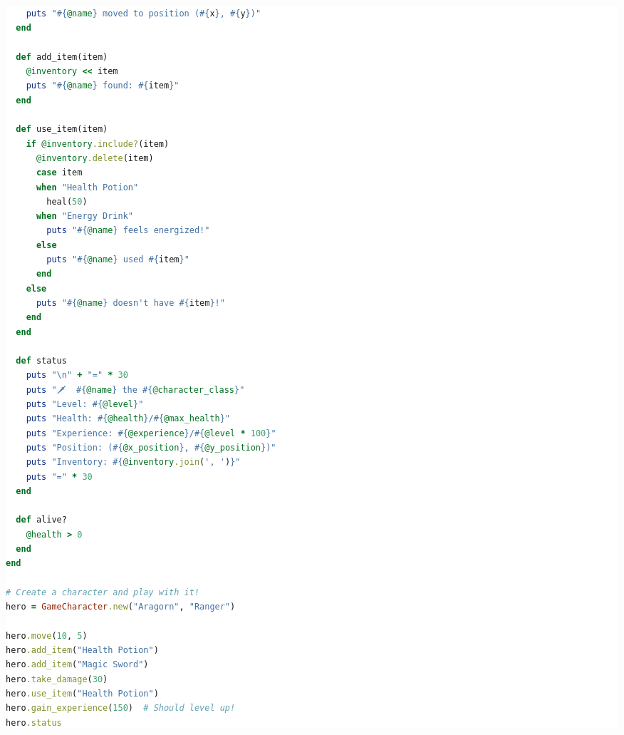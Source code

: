 ```ruby
    puts "#{@name} moved to position (#{x}, #{y})"
  end
  
  def add_item(item)
    @inventory << item
    puts "#{@name} found: #{item}"
  end
  
  def use_item(item)
    if @inventory.include?(item)
      @inventory.delete(item)
      case item
      when "Health Potion"
        heal(50)
      when "Energy Drink"
        puts "#{@name} feels energized!"
      else
        puts "#{@name} used #{item}"
      end
    else
      puts "#{@name} doesn't have #{item}!"
    end
  end
  
  def status
    puts "\n" + "=" * 30
    puts "🗡️  #{@name} the #{@character_class}"
    puts "Level: #{@level}"
    puts "Health: #{@health}/#{@max_health}"
    puts "Experience: #{@experience}/#{@level * 100}"
    puts "Position: (#{@x_position}, #{@y_position})"
    puts "Inventory: #{@inventory.join(', ')}"
    puts "=" * 30
  end
  
  def alive?
    @health > 0
  end
end

# Create a character and play with it!
hero = GameCharacter.new("Aragorn", "Ranger")

hero.move(10, 5)
hero.add_item("Health Potion")
hero.add_item("Magic Sword")
hero.take_damage(30)
hero.use_item("Health Potion")
hero.gain_experience(150)  # Should level up!
hero.status
```
